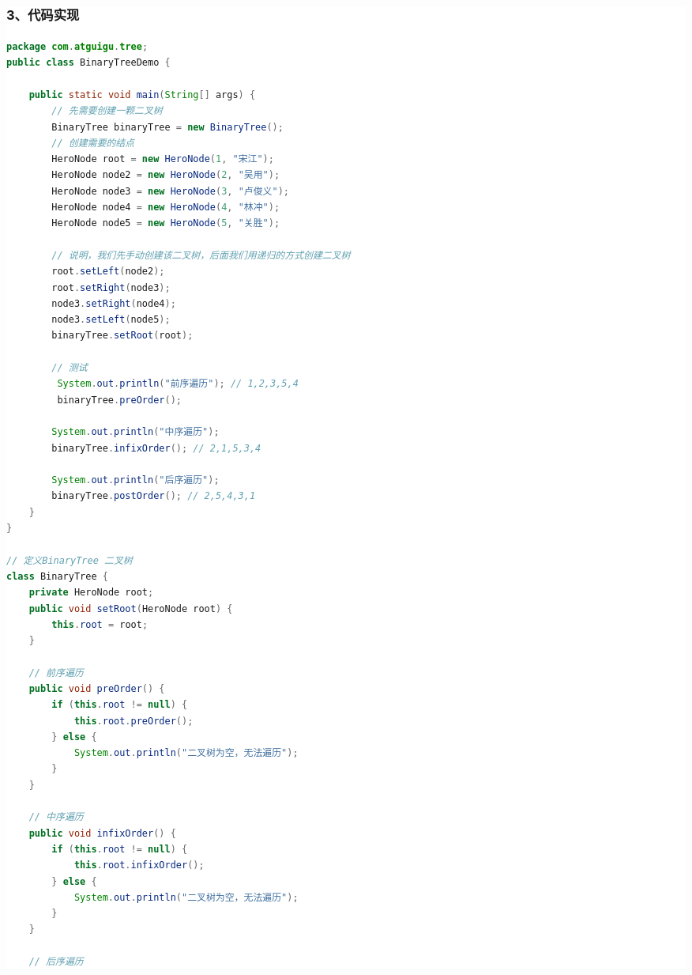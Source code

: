 

### 3、代码实现



```java
package com.atguigu.tree;
public class BinaryTreeDemo {

	public static void main(String[] args) {
		// 先需要创建一颗二叉树
		BinaryTree binaryTree = new BinaryTree();
		// 创建需要的结点
		HeroNode root = new HeroNode(1, "宋江");
		HeroNode node2 = new HeroNode(2, "吴用");
		HeroNode node3 = new HeroNode(3, "卢俊义");
		HeroNode node4 = new HeroNode(4, "林冲");
		HeroNode node5 = new HeroNode(5, "关胜");

		// 说明，我们先手动创建该二叉树，后面我们用递归的方式创建二叉树
		root.setLeft(node2);
		root.setRight(node3);
		node3.setRight(node4);
		node3.setLeft(node5);
		binaryTree.setRoot(root);

		// 测试
		 System.out.println("前序遍历"); // 1,2,3,5,4
		 binaryTree.preOrder();

		System.out.println("中序遍历");
		binaryTree.infixOrder(); // 2,1,5,3,4
	
		System.out.println("后序遍历");
		binaryTree.postOrder(); // 2,5,4,3,1
	}
}

// 定义BinaryTree 二叉树
class BinaryTree {
	private HeroNode root;
	public void setRoot(HeroNode root) {
		this.root = root;
	}

	// 前序遍历
	public void preOrder() {
		if (this.root != null) {
			this.root.preOrder();
		} else {
			System.out.println("二叉树为空，无法遍历");
		}
	}

	// 中序遍历
	public void infixOrder() {
		if (this.root != null) {
			this.root.infixOrder();
		} else {
			System.out.println("二叉树为空，无法遍历");
		}
	}

	// 后序遍历
```